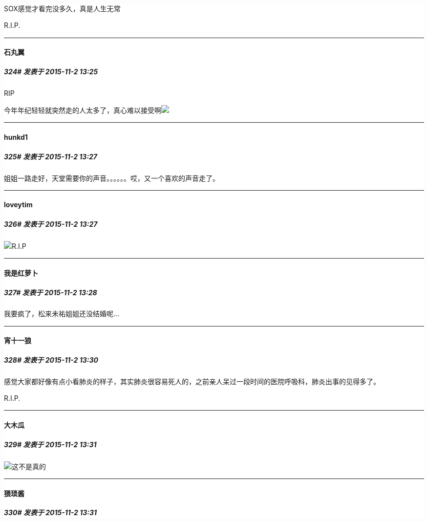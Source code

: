 SOX感觉才看完没多久，真是人生无常

R.I.P.

*****

####  石丸翼  
##### 324#       发表于 2015-11-2 13:25

RIP

今年年纪轻轻就突然走的人太多了，真心难以接受啊<img src="https://static.saraba1st.com/image/smiley/face/09.gif" referrerpolicy="no-referrer">

*****

####  hunkd1  
##### 325#       发表于 2015-11-2 13:27

姐姐一路走好，天堂需要你的声音。。。。。。哎，又一个喜欢的声音走了。

*****

####  loveytim  
##### 326#       发表于 2015-11-2 13:27

<img src="https://static.saraba1st.com/image/smiley/face/02.gif" referrerpolicy="no-referrer">R.I.P

*****

####  我是红萝卜  
##### 327#       发表于 2015-11-2 13:28

我要疯了，松来未祐姐姐还没结婚呢...

*****

####  宵十一狼  
##### 328#       发表于 2015-11-2 13:30

感觉大家都好像有点小看肺炎的样子，其实肺炎很容易死人的，之前亲人呆过一段时间的医院呼吸科，肺炎出事的见得多了。

R.I.P.

*****

####  大木瓜  
##### 329#       发表于 2015-11-2 13:31

<img src="https://static.saraba1st.com/image/smiley/face/02.gif" referrerpolicy="no-referrer">这不是真的

*****

####  猥琐酱  
##### 330#       发表于 2015-11-2 13:31
